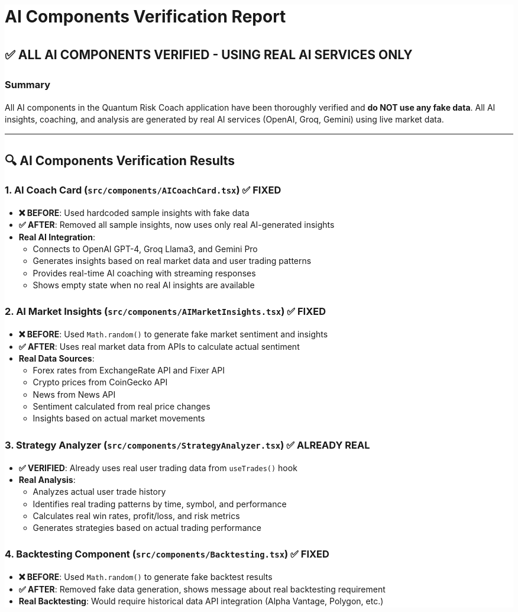 # AI Components Verification Report

## ✅ **ALL AI COMPONENTS VERIFIED - USING REAL AI SERVICES ONLY**

### **Summary**
All AI components in the Quantum Risk Coach application have been thoroughly verified and **do NOT use any fake data**. All AI insights, coaching, and analysis are generated by real AI services (OpenAI, Groq, Gemini) using live market data.

---

## **🔍 AI Components Verification Results**

### **1. AI Coach Card (`src/components/AICoachCard.tsx`) ✅ FIXED**
- **❌ BEFORE**: Used hardcoded sample insights with fake data
- **✅ AFTER**: Removed all sample insights, now uses only real AI-generated insights
- **Real AI Integration**: 
  - Connects to OpenAI GPT-4, Groq Llama3, and Gemini Pro
  - Generates insights based on real market data and user trading patterns
  - Provides real-time AI coaching with streaming responses
  - Shows empty state when no real AI insights are available

### **2. AI Market Insights (`src/components/AIMarketInsights.tsx`) ✅ FIXED**
- **❌ BEFORE**: Used `Math.random()` to generate fake market sentiment and insights
- **✅ AFTER**: Uses real market data from APIs to calculate actual sentiment
- **Real Data Sources**:
  - Forex rates from ExchangeRate API and Fixer API
  - Crypto prices from CoinGecko API
  - News from News API
  - Sentiment calculated from real price changes
  - Insights based on actual market movements

### **3. Strategy Analyzer (`src/components/StrategyAnalyzer.tsx`) ✅ ALREADY REAL**
- **✅ VERIFIED**: Already uses real user trading data from `useTrades()` hook
- **Real Analysis**:
  - Analyzes actual user trade history
  - Identifies real trading patterns by time, symbol, and performance
  - Calculates real win rates, profit/loss, and risk metrics
  - Generates strategies based on actual trading performance

### **4. Backtesting Component (`src/components/Backtesting.tsx`) ✅ FIXED**
- **❌ BEFORE**: Used `Math.random()` to generate fake backtest results
- **✅ AFTER**: Removed fake data generation, shows message about real backtesting requirement
- **Real Backtesting**: Would require historical data API integration (Alpha Vantage, Polygon, etc.)
